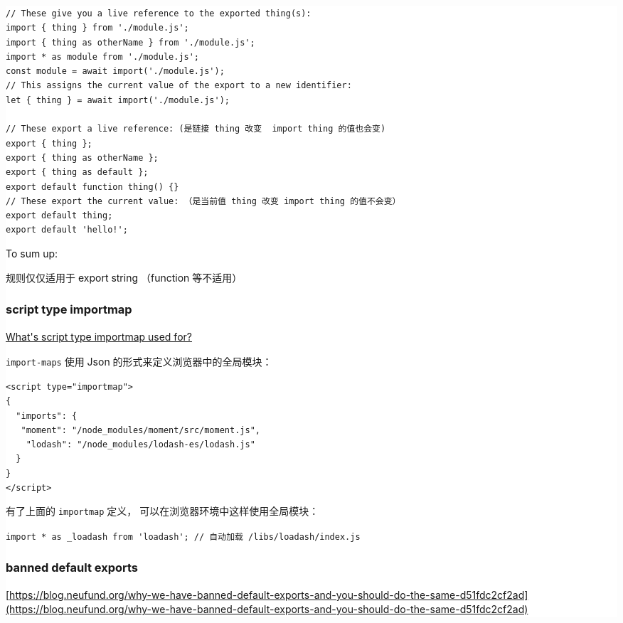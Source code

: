 ```tsx
// These give you a live reference to the exported thing(s):
import { thing } from './module.js';
import { thing as otherName } from './module.js';
import * as module from './module.js';
const module = await import('./module.js');
// This assigns the current value of the export to a new identifier:
let { thing } = await import('./module.js');

// These export a live reference: (是链接 thing 改变  import thing 的值也会变)
export { thing };
export { thing as otherName };
export { thing as default };
export default function thing() {}
// These export the current value: （是当前值 thing 改变 import thing 的值不会变）
export default thing;
export default 'hello!';
```

To sum up:

规则仅仅适用于 export string   （function 等不适用）



### script type importmap 

[What's script type importmap used for?](https://stackoverflow.com/questions/70902863/whats-script-type-importmap-used-for)

`import-maps` 使用 Json 的形式来定义浏览器中的全局模块：

```tsx
<script type="importmap">
{
  "imports": {
   "moment": "/node_modules/moment/src/moment.js",
    "lodash": "/node_modules/lodash-es/lodash.js"
  }
}
</script>
```

有了上面的 `importmap` 定义， 可以在浏览器环境中这样使用全局模块：

```tsx
import * as _loadash from 'loadash'; // 自动加载 /libs/loadash/index.js
```





### banned default exports

[https://blog.neufund.org/why-we-have-banned-default-exports-and-you-should-do-the-same-d51fdc2cf2ad](https://blog.neufund.org/why-we-have-banned-default-exports-and-you-should-do-the-same-d51fdc2cf2ad)
